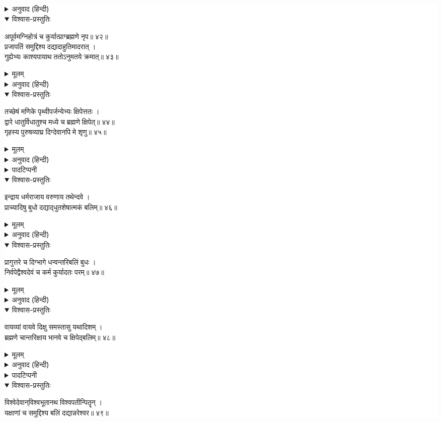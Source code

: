 <details><summary>अनुवाद (हिन्दी)</summary></details>

<details open><summary>विश्वास-प्रस्तुतिः</summary>

अपूर्वमग्निहोत्रं च कुर्यात्प्राग्ब्रह्मणे नृप॥ ४२॥  
प्रजापतिं समुद्दिश्य दद्यादाहुतिमादरात् ।  
गुह्येभ्यः काश्यपायाथ ततोऽनुमतये क्रमात्॥ ४३॥
</details>

<details><summary>मूलम्</summary></details>

<details><summary>अनुवाद (हिन्दी)</summary></details>

<details open><summary>विश्वास-प्रस्तुतिः</summary>

तच्छेषं मणिके पृथ्वीपर्जन्येभ्यः क्षिपेत्ततः ।  
द्वारे धातुर्विधातुश्च मध्ये च ब्रह्मणे क्षिपेत्॥ ४४॥  
गृहस्य पुरुषव्याघ्र दिग्देवानपि मे शृणु॥ ४५॥
</details>

<details><summary>मूलम्</summary></details>

<details><summary>अनुवाद (हिन्दी)</summary></details>

<details><summary>पादटिप्पनी</summary></details>

<details open><summary>विश्वास-प्रस्तुतिः</summary>

इन्द्राय धर्मराजाय वरुणाय तथेन्दवे ।  
प्राच्यादिषु बुधो दद्याद‍्धुतशेषात्मकं बलिम्॥ ४६॥
</details>

<details><summary>मूलम्</summary></details>

<details><summary>अनुवाद (हिन्दी)</summary></details>

<details open><summary>विश्वास-प्रस्तुतिः</summary>

प्रागुत्तरे च दिग्भागे धन्वन्तरिबलिं बुधः ।  
निर्वपेद्वैश्वदेवं च कर्म कुर्यादतः परम्॥ ४७॥
</details>

<details><summary>मूलम्</summary></details>

<details><summary>अनुवाद (हिन्दी)</summary></details>

<details open><summary>विश्वास-प्रस्तुतिः</summary>

वायव्यां वायवे दिक्षु समस्तासु यथादिशम् ।  
ब्रह्मणे चान्तरिक्षाय भानवे च क्षिपेद‍्बलिम्॥ ४८॥
</details>

<details><summary>मूलम्</summary></details>

<details><summary>अनुवाद (हिन्दी)</summary></details>

<details><summary>पादटिप्पनी</summary></details>

<details open><summary>विश्वास-प्रस्तुतिः</summary>

विश्वेदेवान‍्विश्वभूतानथ विश्वपतीन्पितॄन् ।  
यक्षाणां च समुद्दिश्य बलिं दद्यान्नरेश्वर॥ ४९॥
</details>
